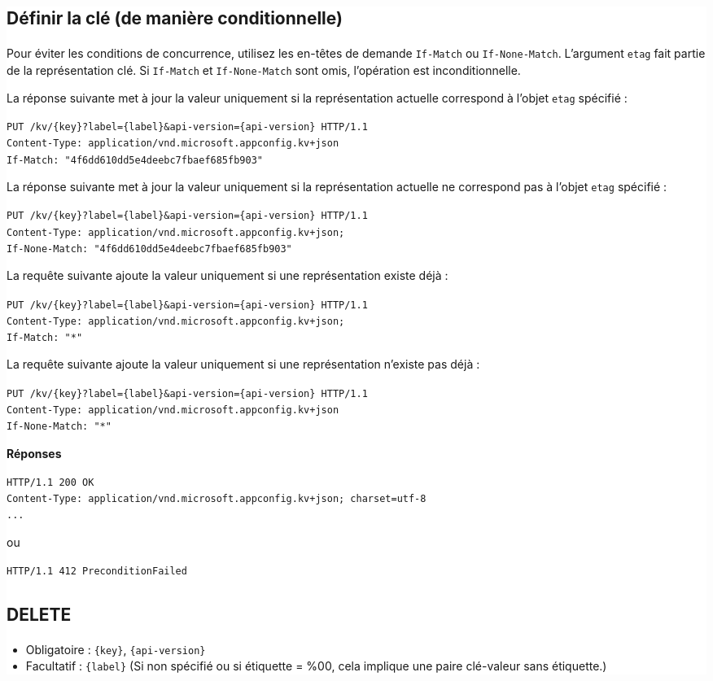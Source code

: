 ## <a name="set-key-conditionally"></a>Définir la clé (de manière conditionnelle)

Pour éviter les conditions de concurrence, utilisez les en-têtes de demande `If-Match` ou `If-None-Match`. L’argument `etag` fait partie de la représentation clé.
Si `If-Match` et `If-None-Match` sont omis, l’opération est inconditionnelle.

La réponse suivante met à jour la valeur uniquement si la représentation actuelle correspond à l’objet `etag` spécifié :

```http
PUT /kv/{key}?label={label}&api-version={api-version} HTTP/1.1
Content-Type: application/vnd.microsoft.appconfig.kv+json
If-Match: "4f6dd610dd5e4deebc7fbaef685fb903"
```

La réponse suivante met à jour la valeur uniquement si la représentation actuelle ne correspond pas à l’objet `etag` spécifié :

```http
PUT /kv/{key}?label={label}&api-version={api-version} HTTP/1.1
Content-Type: application/vnd.microsoft.appconfig.kv+json;
If-None-Match: "4f6dd610dd5e4deebc7fbaef685fb903"
```

La requête suivante ajoute la valeur uniquement si une représentation existe déjà :

```http
PUT /kv/{key}?label={label}&api-version={api-version} HTTP/1.1
Content-Type: application/vnd.microsoft.appconfig.kv+json;
If-Match: "*"
```

La requête suivante ajoute la valeur uniquement si une représentation n’existe pas déjà :

```http
PUT /kv/{key}?label={label}&api-version={api-version} HTTP/1.1
Content-Type: application/vnd.microsoft.appconfig.kv+json
If-None-Match: "*"
```

**Réponses**

```http
HTTP/1.1 200 OK
Content-Type: application/vnd.microsoft.appconfig.kv+json; charset=utf-8
...
```

ou

```http
HTTP/1.1 412 PreconditionFailed
```

## <a name="delete"></a>DELETE

- Obligatoire : `{key}`, `{api-version}`
- Facultatif : `{label}` (Si non spécifié ou si étiquette = %00, cela implique une paire clé-valeur sans étiquette.)
